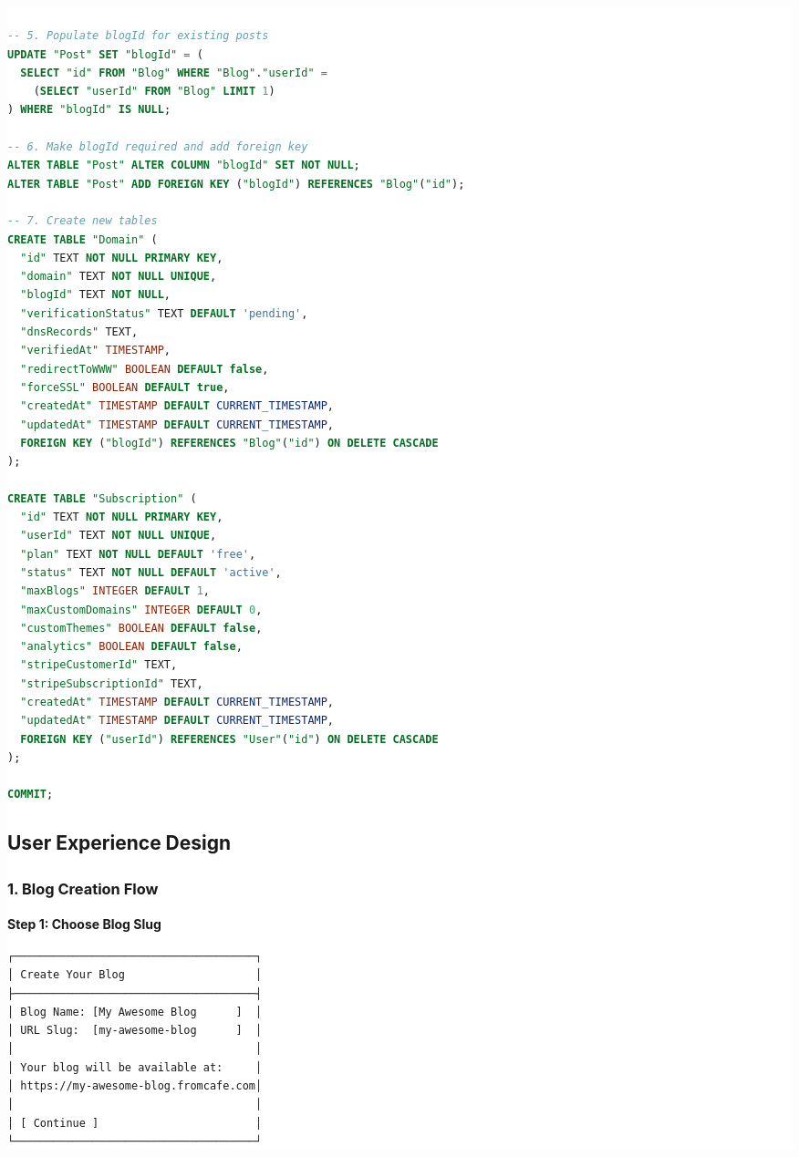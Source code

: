 ```sql

-- 5. Populate blogId for existing posts
UPDATE "Post" SET "blogId" = (
  SELECT "id" FROM "Blog" WHERE "Blog"."userId" = 
    (SELECT "userId" FROM "Blog" LIMIT 1)
) WHERE "blogId" IS NULL;

-- 6. Make blogId required and add foreign key
ALTER TABLE "Post" ALTER COLUMN "blogId" SET NOT NULL;
ALTER TABLE "Post" ADD FOREIGN KEY ("blogId") REFERENCES "Blog"("id");

-- 7. Create new tables
CREATE TABLE "Domain" (
  "id" TEXT NOT NULL PRIMARY KEY,
  "domain" TEXT NOT NULL UNIQUE,
  "blogId" TEXT NOT NULL,
  "verificationStatus" TEXT DEFAULT 'pending',
  "dnsRecords" TEXT,
  "verifiedAt" TIMESTAMP,
  "redirectToWWW" BOOLEAN DEFAULT false,
  "forceSSL" BOOLEAN DEFAULT true,
  "createdAt" TIMESTAMP DEFAULT CURRENT_TIMESTAMP,
  "updatedAt" TIMESTAMP DEFAULT CURRENT_TIMESTAMP,
  FOREIGN KEY ("blogId") REFERENCES "Blog"("id") ON DELETE CASCADE
);

CREATE TABLE "Subscription" (
  "id" TEXT NOT NULL PRIMARY KEY,
  "userId" TEXT NOT NULL UNIQUE,
  "plan" TEXT NOT NULL DEFAULT 'free',
  "status" TEXT NOT NULL DEFAULT 'active',
  "maxBlogs" INTEGER DEFAULT 1,
  "maxCustomDomains" INTEGER DEFAULT 0,
  "customThemes" BOOLEAN DEFAULT false,
  "analytics" BOOLEAN DEFAULT false,
  "stripeCustomerId" TEXT,
  "stripeSubscriptionId" TEXT,
  "createdAt" TIMESTAMP DEFAULT CURRENT_TIMESTAMP,
  "updatedAt" TIMESTAMP DEFAULT CURRENT_TIMESTAMP,
  FOREIGN KEY ("userId") REFERENCES "User"("id") ON DELETE CASCADE
);

COMMIT;
```

## User Experience Design

### 1. Blog Creation Flow

**Step 1: Choose Blog Slug**
```
┌─────────────────────────────────────┐
│ Create Your Blog                    │
├─────────────────────────────────────┤
│ Blog Name: [My Awesome Blog      ]  │
│ URL Slug:  [my-awesome-blog      ]  │
│                                     │
│ Your blog will be available at:     │
│ https://my-awesome-blog.fromcafe.com│
│                                     │
│ [ Continue ]                        │
└─────────────────────────────────────┘
```

  [domain: string]: {